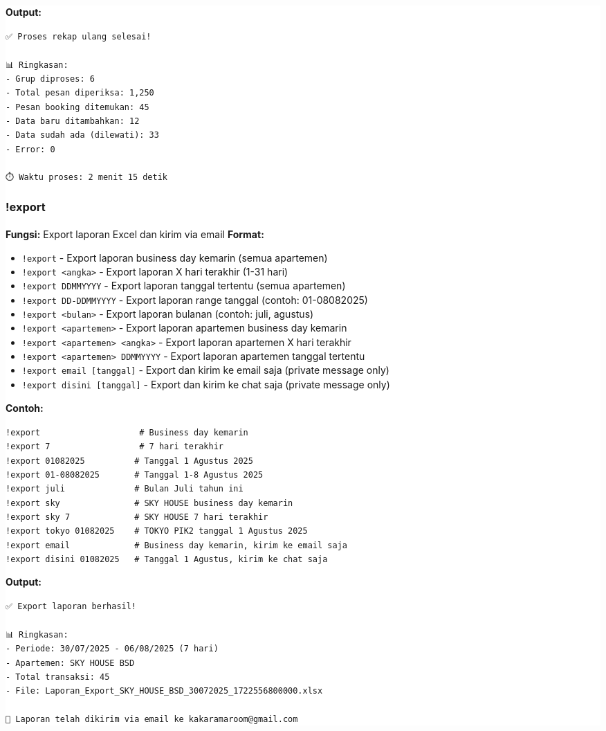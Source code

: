 **Output:**
```
✅ Proses rekap ulang selesai!

📊 Ringkasan:
- Grup diproses: 6
- Total pesan diperiksa: 1,250
- Pesan booking ditemukan: 45
- Data baru ditambahkan: 12
- Data sudah ada (dilewati): 33
- Error: 0

⏱️ Waktu proses: 2 menit 15 detik
```

### **!export**
**Fungsi:** Export laporan Excel dan kirim via email
**Format:**
- `!export` - Export laporan business day kemarin (semua apartemen)
- `!export <angka>` - Export laporan X hari terakhir (1-31 hari)
- `!export DDMMYYYY` - Export laporan tanggal tertentu (semua apartemen)
- `!export DD-DDMMYYYY` - Export laporan range tanggal (contoh: 01-08082025)
- `!export <bulan>` - Export laporan bulanan (contoh: juli, agustus)
- `!export <apartemen>` - Export laporan apartemen business day kemarin
- `!export <apartemen> <angka>` - Export laporan apartemen X hari terakhir
- `!export <apartemen> DDMMYYYY` - Export laporan apartemen tanggal tertentu
- `!export email [tanggal]` - Export dan kirim ke email saja (private message only)
- `!export disini [tanggal]` - Export dan kirim ke chat saja (private message only)

**Contoh:**
```
!export                    # Business day kemarin
!export 7                  # 7 hari terakhir
!export 01082025          # Tanggal 1 Agustus 2025
!export 01-08082025       # Tanggal 1-8 Agustus 2025
!export juli              # Bulan Juli tahun ini
!export sky               # SKY HOUSE business day kemarin
!export sky 7             # SKY HOUSE 7 hari terakhir
!export tokyo 01082025    # TOKYO PIK2 tanggal 1 Agustus 2025
!export email             # Business day kemarin, kirim ke email saja
!export disini 01082025   # Tanggal 1 Agustus, kirim ke chat saja
```

**Output:**
```
✅ Export laporan berhasil!

📊 Ringkasan:
- Periode: 30/07/2025 - 06/08/2025 (7 hari)
- Apartemen: SKY HOUSE BSD
- Total transaksi: 45
- File: Laporan_Export_SKY_HOUSE_BSD_30072025_1722556800000.xlsx

📧 Laporan telah dikirim via email ke kakaramaroom@gmail.com
```
